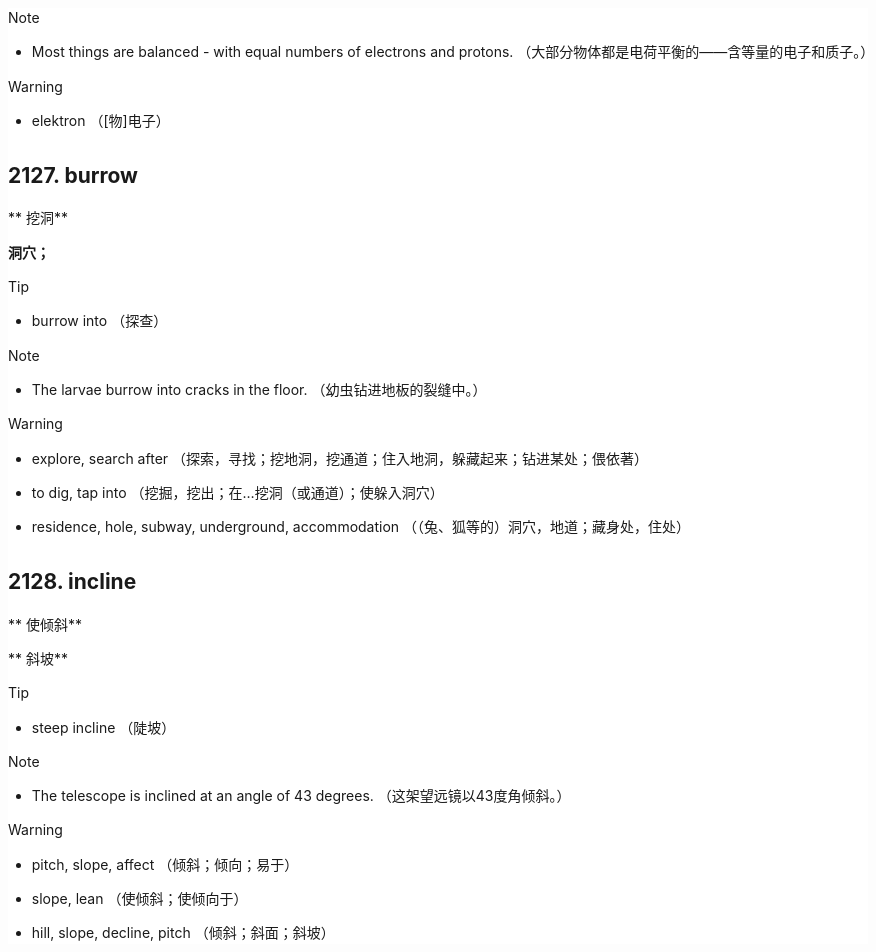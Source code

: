 >

> [!NOTE]
>
> - Most things are balanced - with equal numbers of electrons and protons. （大部分物体都是电荷平衡的——含等量的电子和质子。）
>

> [!WARNING]
>
> - elektron （[物]电子）
>

## 2127. burrow

** 挖洞**

**洞穴；**

> [!TIP]
>
> - burrow into （探查）
>

> [!NOTE]
>
> - The larvae burrow into cracks in the floor. （幼虫钻进地板的裂缝中。）
>

> [!WARNING]
>
> - explore, search after （探索，寻找；挖地洞，挖通道；住入地洞，躲藏起来；钻进某处；偎依著）
>
> - to dig, tap into （挖掘，挖出；在…挖洞（或通道）；使躲入洞穴）
>
> - residence, hole, subway, underground, accommodation （（兔、狐等的）洞穴，地道；藏身处，住处）
>

## 2128. incline

** 使倾斜**

** 斜坡**

> [!TIP]
>
> - steep incline （陡坡）
>

> [!NOTE]
>
> - The telescope is inclined at an angle of 43 degrees. （这架望远镜以43度角倾斜。）
>

> [!WARNING]
>
> - pitch, slope, affect （倾斜；倾向；易于）
>
> - slope, lean （使倾斜；使倾向于）
>
> - hill, slope, decline, pitch （倾斜；斜面；斜坡）
>
